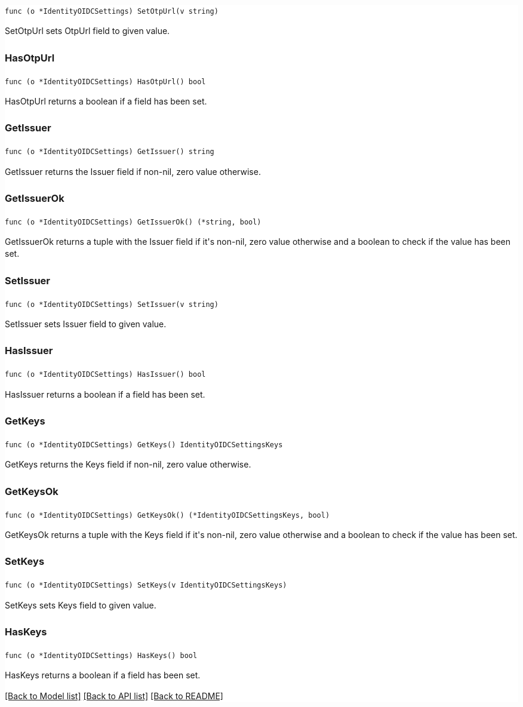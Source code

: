 `func (o *IdentityOIDCSettings) SetOtpUrl(v string)`

SetOtpUrl sets OtpUrl field to given value.

### HasOtpUrl

`func (o *IdentityOIDCSettings) HasOtpUrl() bool`

HasOtpUrl returns a boolean if a field has been set.

### GetIssuer

`func (o *IdentityOIDCSettings) GetIssuer() string`

GetIssuer returns the Issuer field if non-nil, zero value otherwise.

### GetIssuerOk

`func (o *IdentityOIDCSettings) GetIssuerOk() (*string, bool)`

GetIssuerOk returns a tuple with the Issuer field if it's non-nil, zero value otherwise
and a boolean to check if the value has been set.

### SetIssuer

`func (o *IdentityOIDCSettings) SetIssuer(v string)`

SetIssuer sets Issuer field to given value.

### HasIssuer

`func (o *IdentityOIDCSettings) HasIssuer() bool`

HasIssuer returns a boolean if a field has been set.

### GetKeys

`func (o *IdentityOIDCSettings) GetKeys() IdentityOIDCSettingsKeys`

GetKeys returns the Keys field if non-nil, zero value otherwise.

### GetKeysOk

`func (o *IdentityOIDCSettings) GetKeysOk() (*IdentityOIDCSettingsKeys, bool)`

GetKeysOk returns a tuple with the Keys field if it's non-nil, zero value otherwise
and a boolean to check if the value has been set.

### SetKeys

`func (o *IdentityOIDCSettings) SetKeys(v IdentityOIDCSettingsKeys)`

SetKeys sets Keys field to given value.

### HasKeys

`func (o *IdentityOIDCSettings) HasKeys() bool`

HasKeys returns a boolean if a field has been set.


[[Back to Model list]](../README.md#documentation-for-models) [[Back to API list]](../README.md#documentation-for-api-endpoints) [[Back to README]](../README.md)


